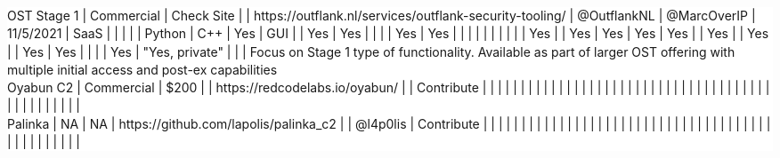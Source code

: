  OST Stage 1       | Commercial      | Check Site    |                                                                            | https://outflank\.nl/services/outflank\-security\-tooling/                                           | @OutflankNL                           | @MarcOverIP      | 11/5/2021  | SaaS         |                     |         |           |      | Python            | C\+\+                 | Yes         | GUI |                        | Yes | Yes     |       |       |         | Yes  | Yes   |       |     |     |      |     |      |      |     |      | Yes                       |       | Yes         | Yes         | Yes            | Yes    |               | Yes       |          | Yes     |         | Yes            | Yes       |                                                                                                                                                                                                                                                                                                                                                                                                                                                                                                                                                                                                                                                                                                                                                                                                                                                       |                       |                                                                | Yes                     | "Yes, private"                           |                                                                                  |           | Focus on Stage 1 type of functionality\. Available as part of larger OST offering with multiple initial access and post\-ex capabilities                     
 Oyabun C2         | Commercial      | $200          |                                                                            | https://redcodelabs\.io/oyabun/                                                                      |                                       | Contribute       |            |              |                     |         |           |      |                   |                       |             |     |                        |     |         |       |       |         |      |       |       |     |     |      |     |      |      |     |      |                           |       |             |             |                |        |               |           |          |         |         |                |           |                                                                                                                                                                                                                                                                                                                                                                                                                                                                                                                                                                                                                                                                                                                                                                                                                                                       |                       |                                                                |                         |                                          |                                                                                  |           |                                                                                                                                                              
 Palinka           | NA              | NA            | https://github\.com/lapolis/palinka\_c2                                    |                                                                                                      | @l4p0lis                              | Contribute       |            |              |                     |         |           |      |                   |                       |             |     |                        |     |         |       |       |         |      |       |       |     |     |      |     |      |      |     |      |                           |       |             |             |                |        |               |           |          |         |         |                |           |                                                                                                                                                                                                                                                                                                                                                                                                                                                                                                                                                                                                                                                                                                                                                                                                                                                       |                       |                                                                |                         |                                          |                                                                                  |           |                                                                                                                                                              